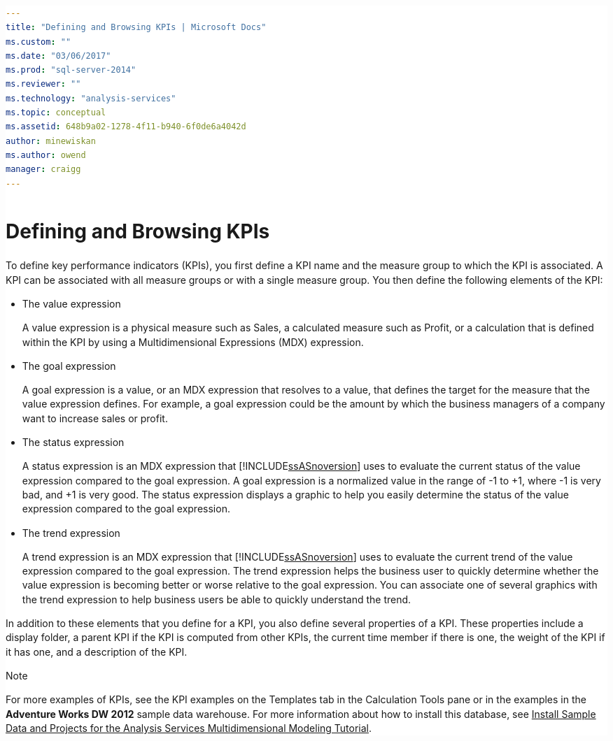 ```yaml
---
title: "Defining and Browsing KPIs | Microsoft Docs"
ms.custom: ""
ms.date: "03/06/2017"
ms.prod: "sql-server-2014"
ms.reviewer: ""
ms.technology: "analysis-services"
ms.topic: conceptual
ms.assetid: 648b9a02-1278-4f11-b940-6f0de6a4042d
author: minewiskan
ms.author: owend
manager: craigg
---
```

# Defining and Browsing KPIs
  To define key performance indicators (KPIs), you first define a KPI name and the measure group to which the KPI is associated. A KPI can be associated with all measure groups or with a single measure group. You then define the following elements of the KPI:

-   The value expression

     A value expression is a physical measure such as Sales, a calculated measure such as Profit, or a calculation that is defined within the KPI by using a Multidimensional Expressions (MDX) expression.

-   The goal expression

     A goal expression is a value, or an MDX expression that resolves to a value, that defines the target for the measure that the value expression defines. For example, a goal expression could be the amount by which the business managers of a company want to increase sales or profit.

-   The status expression

     A status expression is an MDX expression that [!INCLUDE[ssASnoversion](../includes/ssasnoversion-md.md)] uses to evaluate the current status of the value expression compared to the goal expression. A goal expression is a normalized value in the range of -1 to +1, where -1 is very bad, and +1 is very good. The status expression displays a graphic to help you easily determine the status of the value expression compared to the goal expression.

-   The trend expression

     A trend expression is an MDX expression that [!INCLUDE[ssASnoversion](../includes/ssasnoversion-md.md)] uses to evaluate the current trend of the value expression compared to the goal expression. The trend expression helps the business user to quickly determine whether the value expression is becoming better or worse relative to the goal expression. You can associate one of several graphics with the trend expression to help business users be able to quickly understand the trend.

 In addition to these elements that you define for a KPI, you also define several properties of a KPI. These properties include a display folder, a parent KPI if the KPI is computed from other KPIs, the current time member if there is one, the weight of the KPI if it has one, and a description of the KPI.

> [!NOTE]
>  For more examples of KPIs, see the KPI examples on the Templates tab in the Calculation Tools pane or in the examples in the **Adventure Works DW 2012** sample data warehouse. For more information about how to install this database, see [Install Sample Data and Projects for the Analysis Services Multidimensional Modeling Tutorial](install-sample-data-and-projects.md).
